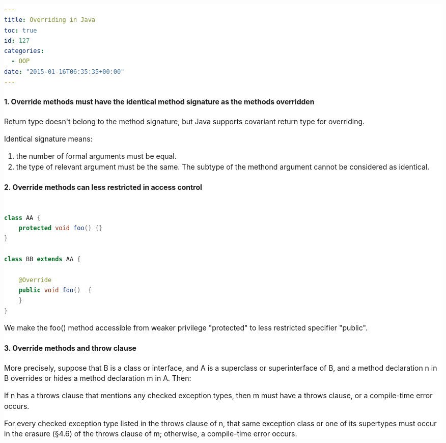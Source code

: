 ```yaml
---
title: Overriding in Java
toc: true
id: 127
categories:
  - OOP
date: "2015-01-16T06:35:35+00:00"
---
```


#### 1\. Override methods must have the identical method signature as the methods overridden

Return type doesn't belong to the method signature, but Java supports covariant return type for overriding.

Identical signature means:
1) the number of formal arguments must be equal.
2) the type of relevant argument must be the same. The subtype of the methond argument cannot be considered as identical.

#### 2\. Override methods can less restricted in access control



```java

class AA {
    protected void foo() {}
}

class BB extends AA {

    @Override
    public void foo()  {
    }
}
```


We make the foo() method accessible from weaker privilege "protected" to less restricted specifier "public".

#### 3\. Override methods and throw clause

More precisely, suppose that B is a class or interface, and A is a superclass or superinterface of B, and a method declaration n in B overrides or hides a method declaration m in A. Then:

If n has a throws clause that mentions any checked exception types, then m must have a throws clause, or a compile-time error occurs.

For every checked exception type listed in the throws clause of n, that same exception class or one of its supertypes must occur in the erasure (§4.6) of the throws clause of m; otherwise, a compile-time error occurs.
